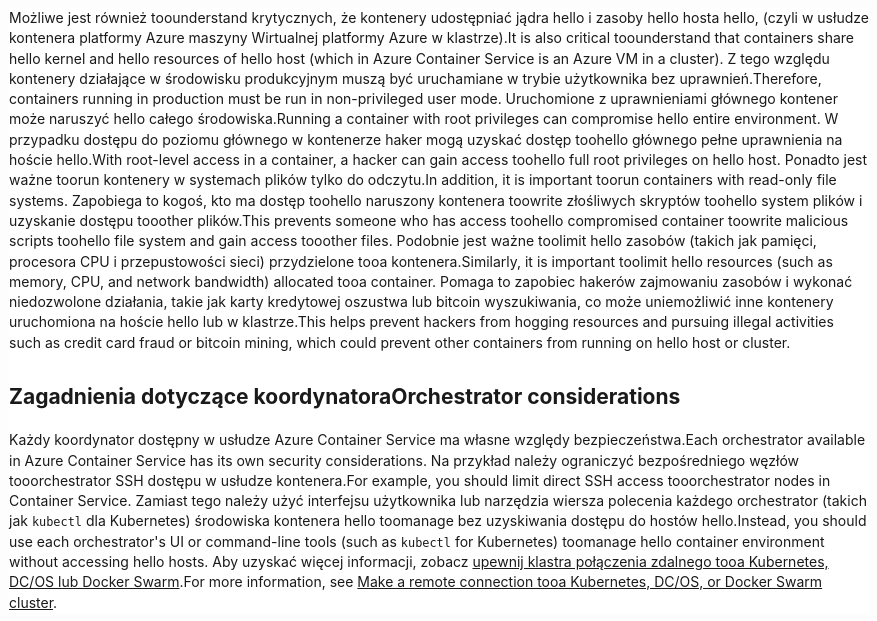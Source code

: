 <span data-ttu-id="093f5-151">Możliwe jest również toounderstand krytycznych, że kontenery udostępniać jądra hello i zasoby hello hosta hello, (czyli w usłudze kontenera platformy Azure maszyny Wirtualnej platformy Azure w klastrze).</span><span class="sxs-lookup"><span data-stu-id="093f5-151">It is also critical toounderstand that containers share hello kernel and hello resources of hello host (which in Azure Container Service is an Azure VM in a cluster).</span></span> <span data-ttu-id="093f5-152">Z tego względu kontenery działające w środowisku produkcyjnym muszą być uruchamiane w trybie użytkownika bez uprawnień.</span><span class="sxs-lookup"><span data-stu-id="093f5-152">Therefore, containers running in production must be run in non-privileged user mode.</span></span> <span data-ttu-id="093f5-153">Uruchomione z uprawnieniami głównego kontener może naruszyć hello całego środowiska.</span><span class="sxs-lookup"><span data-stu-id="093f5-153">Running a container with root privileges can compromise hello entire environment.</span></span> <span data-ttu-id="093f5-154">W przypadku dostępu do poziomu głównego w kontenerze haker mogą uzyskać dostęp toohello głównego pełne uprawnienia na hoście hello.</span><span class="sxs-lookup"><span data-stu-id="093f5-154">With root-level access in a container, a hacker can gain access toohello full root privileges on hello host.</span></span> <span data-ttu-id="093f5-155">Ponadto jest ważne toorun kontenery w systemach plików tylko do odczytu.</span><span class="sxs-lookup"><span data-stu-id="093f5-155">In addition, it is important toorun containers with read-only file systems.</span></span> <span data-ttu-id="093f5-156">Zapobiega to kogoś, kto ma dostęp toohello naruszony kontenera toowrite złośliwych skryptów toohello system plików i uzyskanie dostępu tooother plików.</span><span class="sxs-lookup"><span data-stu-id="093f5-156">This prevents someone who has access toohello compromised container toowrite malicious scripts toohello file system and gain access tooother files.</span></span> <span data-ttu-id="093f5-157">Podobnie jest ważne toolimit hello zasobów (takich jak pamięci, procesora CPU i przepustowości sieci) przydzielone tooa kontenera.</span><span class="sxs-lookup"><span data-stu-id="093f5-157">Similarly, it is important toolimit hello resources (such as memory, CPU, and network bandwidth) allocated tooa container.</span></span> <span data-ttu-id="093f5-158">Pomaga to zapobiec hakerów zajmowaniu zasobów i wykonać niedozwolone działania, takie jak karty kredytowej oszustwa lub bitcoin wyszukiwania, co może uniemożliwić inne kontenery uruchomiona na hoście hello lub w klastrze.</span><span class="sxs-lookup"><span data-stu-id="093f5-158">This helps prevent hackers from hogging resources and pursuing illegal activities such as credit card fraud or bitcoin mining, which could prevent other containers from running on hello host or cluster.</span></span>

## <a name="orchestrator-considerations"></a><span data-ttu-id="093f5-159">Zagadnienia dotyczące koordynatora</span><span class="sxs-lookup"><span data-stu-id="093f5-159">Orchestrator considerations</span></span>

<span data-ttu-id="093f5-160">Każdy koordynator dostępny w usłudze Azure Container Service ma własne względy bezpieczeństwa.</span><span class="sxs-lookup"><span data-stu-id="093f5-160">Each orchestrator available in Azure Container Service has its own security considerations.</span></span> <span data-ttu-id="093f5-161">Na przykład należy ograniczyć bezpośredniego węzłów tooorchestrator SSH dostępu w usłudze kontenera.</span><span class="sxs-lookup"><span data-stu-id="093f5-161">For example, you should limit direct SSH access tooorchestrator nodes in Container Service.</span></span> <span data-ttu-id="093f5-162">Zamiast tego należy użyć interfejsu użytkownika lub narzędzia wiersza polecenia każdego orchestrator (takich jak `kubectl` dla Kubernetes) środowiska kontenera hello toomanage bez uzyskiwania dostępu do hostów hello.</span><span class="sxs-lookup"><span data-stu-id="093f5-162">Instead, you should use each orchestrator's UI or command-line tools (such as `kubectl` for Kubernetes) toomanage hello container environment without accessing hello hosts.</span></span> <span data-ttu-id="093f5-163">Aby uzyskać więcej informacji, zobacz [upewnij klastra połączenia zdalnego tooa Kubernetes, DC/OS lub Docker Swarm](../articles/container-service/kubernetes/container-service-connect.md).</span><span class="sxs-lookup"><span data-stu-id="093f5-163">For more information, see [Make a remote connection tooa Kubernetes, DC/OS, or Docker Swarm cluster](../articles/container-service/kubernetes/container-service-connect.md).</span></span>
